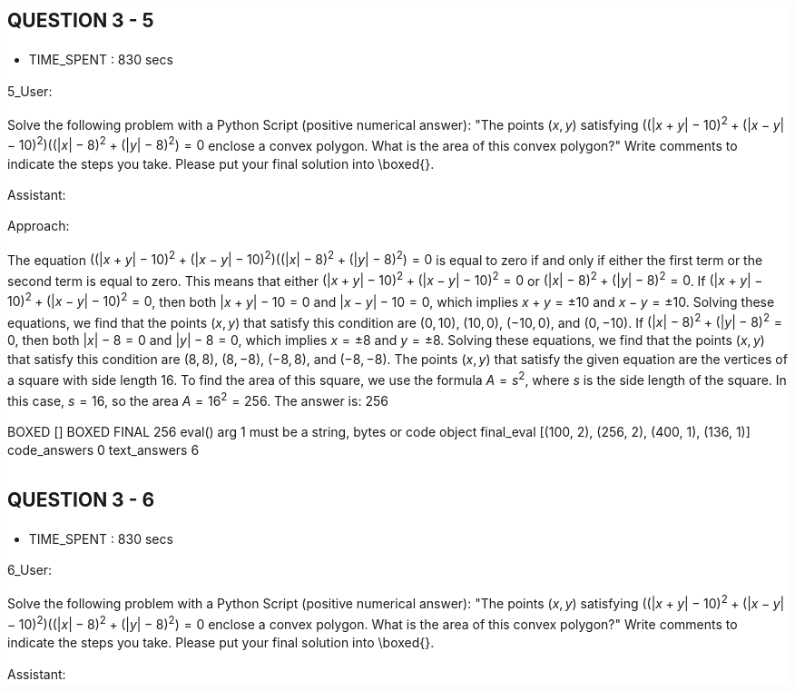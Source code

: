 

## QUESTION 3 - 5 
- TIME_SPENT : 830 secs

5_User:

Solve the following problem with a Python Script (positive numerical answer):
"The points $\left(x, y\right)$ satisfying $((\vert x + y \vert - 10)^2 + ( \vert x - y \vert - 10)^2)((\vert x \vert - 8)^2 + ( \vert y \vert - 8)^2) = 0$ enclose a convex polygon. What is the area of this convex polygon?"
Write comments to indicate the steps you take. Please put your final solution into \boxed{}.

Assistant:

Approach:


The equation $((\vert x + y \vert - 10)^2 + ( \vert x - y \vert - 10)^2)((\vert x \vert - 8)^2 + ( \vert y \vert - 8)^2) = 0$ is equal to zero if and only if either the first term or the second term is equal to zero.
This means that either $(\vert x + y \vert - 10)^2 + ( \vert x - y \vert - 10)^2 = 0$ or $(\vert x \vert - 8)^2 + ( \vert y \vert - 8)^2 = 0$.
If $(\vert x + y \vert - 10)^2 + ( \vert x - y \vert - 10)^2 = 0$, then both $\vert x + y \vert - 10 = 0$ and $\vert x - y \vert - 10 = 0$, which implies $x + y = \pm 10$ and $x - y = \pm 10$.
Solving these equations, we find that the points $\left(x, y\right)$ that satisfy this condition are $(0, 10)$, $(10, 0)$, $(-10, 0)$, and $(0, -10)$.
If $(\vert x \vert - 8)^2 + ( \vert y \vert - 8)^2 = 0$, then both $\vert x \vert - 8 = 0$ and $\vert y \vert - 8 = 0$, which implies $x = \pm 8$ and $y = \pm 8$.
Solving these equations, we find that the points $\left(x, y\right)$ that satisfy this condition are $(8, 8)$, $(8, -8)$, $(-8, 8)$, and $(-8, -8)$.
The points $\left(x, y\right)$ that satisfy the given equation are the vertices of a square with side length 16.
To find the area of this square, we use the formula $A = s^2$, where $s$ is the side length of the square. In this case, $s = 16$, so the area $A = 16^2 = 256$. The answer is: $256$

BOXED []
BOXED FINAL 256
eval() arg 1 must be a string, bytes or code object final_eval
[(100, 2), (256, 2), (400, 1), (136, 1)]
code_answers 0 text_answers 6



## QUESTION 3 - 6 
- TIME_SPENT : 830 secs

6_User:

Solve the following problem with a Python Script (positive numerical answer):
"The points $\left(x, y\right)$ satisfying $((\vert x + y \vert - 10)^2 + ( \vert x - y \vert - 10)^2)((\vert x \vert - 8)^2 + ( \vert y \vert - 8)^2) = 0$ enclose a convex polygon. What is the area of this convex polygon?"
Write comments to indicate the steps you take. Please put your final solution into \boxed{}.

Assistant:

